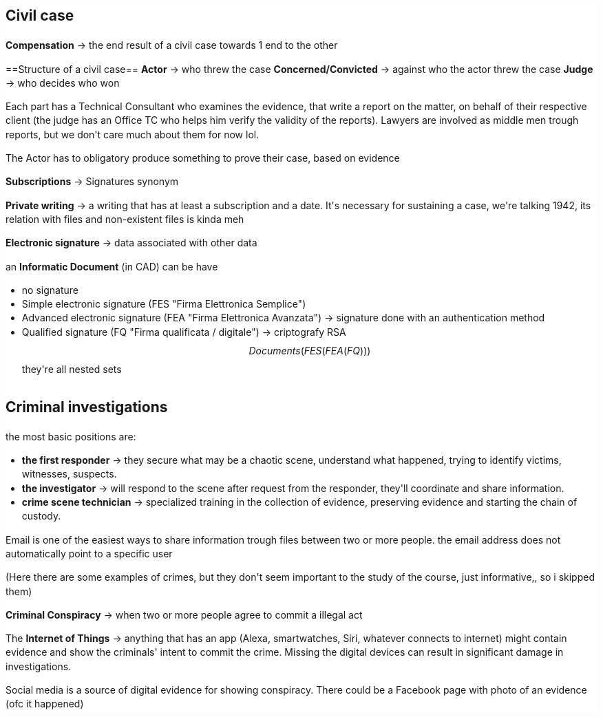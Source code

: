 ## Civil case

**Compensation** -> the end result of a civil case towards 1 end to the other

==Structure of a civil case==
**Actor** -> who threw the case
**Concerned/Convicted** -> against who the actor threw the case
**Judge** -> who decides who won

Each part has a Technical Consultant who examines the evidence, that write a report on the matter, on behalf of their respective client (the judge has an Office TC who helps him verify the validity of the reports). Lawyers are involved as middle men trough reports, but we don't care much about them for now lol.

The Actor has to obligatory produce something to prove their case, based on evidence

**Subscriptions** -> Signatures synonym

**Private writing** -> a writing that has at least a subscription and a date. It's necessary for sustaining a case, we're talking 1942, its relation with files and non-existent files is kinda meh

**Electronic signature** -> data associated with other data

an **Informatic Document** (in CAD) can be have
- no signature
- Simple electronic signature (FES "Firma Elettronica Semplice")
- Advanced electronic signature (FEA "Firma Elettronica Avanzata") -> signature done with an authentication method
- Qualified signature (FQ "Firma qualificata / digitale") -> criptografy RSA
$$Documents\Bigg ( FES \bigg ( FEA \Big ( FQ \Big ) \bigg )  \Bigg)$$
they're all nested sets
## Criminal investigations
the most basic positions are:
- **the first responder** -> they secure what may be a chaotic scene, understand what happened, trying to identify victims, witnesses, suspects.
- **the investigator** -> will respond to the scene after request from the responder, they'll coordinate and share information.
- **crime scene technician** -> specialized training in the collection of evidence, preserving evidence and starting the chain of custody.

Email is one of the easiest ways to share information trough files between two or more people.
the email address does not automatically point to a specific user

(Here there are some examples of crimes, but they don't seem important to the study of the course, just informative,, so i skipped them)

**Criminal Conspiracy** -> when two or more people agree to commit a illegal act

The **Internet of Things** -> anything that has an app (Alexa, smartwatches, Siri, whatever connects to internet) might contain evidence and show the criminals' intent to commit the crime. Missing the digital devices can result in significant damage in investigations.

Social media is a source of digital evidence for showing conspiracy. There could be a Facebook page with photo of an evidence (ofc it happened)
